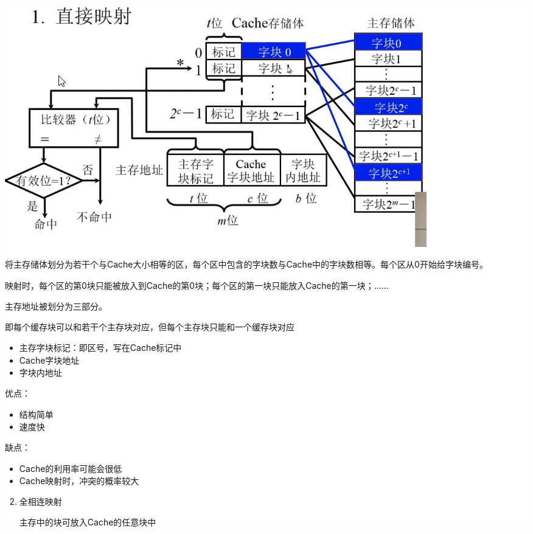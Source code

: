   ![直接映射](.\Pictures\直接映射.png)

   将主存储体划分为若干个与Cache大小相等的区，每个区中包含的字块数与Cache中的字块数相等。每个区从0开始给字块编号。

   映射时，每个区的第0块只能被放入到Cache的第0块；每个区的第一块只能放入Cache的第一块；……

   主存地址被划分为三部分。

   即每个缓存块可以和若干个主存块对应，但每个主存块只能和一个缓存块对应

   * 主存字块标记：即区号，写在Cache标记中
   * Cache字块地址
   * 字块内地址

   优点：

   * 结构简单
   * 速度快

   缺点：

   * Cache的利用率可能会很低
   * Cache映射时，冲突的概率较大

2. 全相连映射

   主存中的块可放入Cache的任意块中
